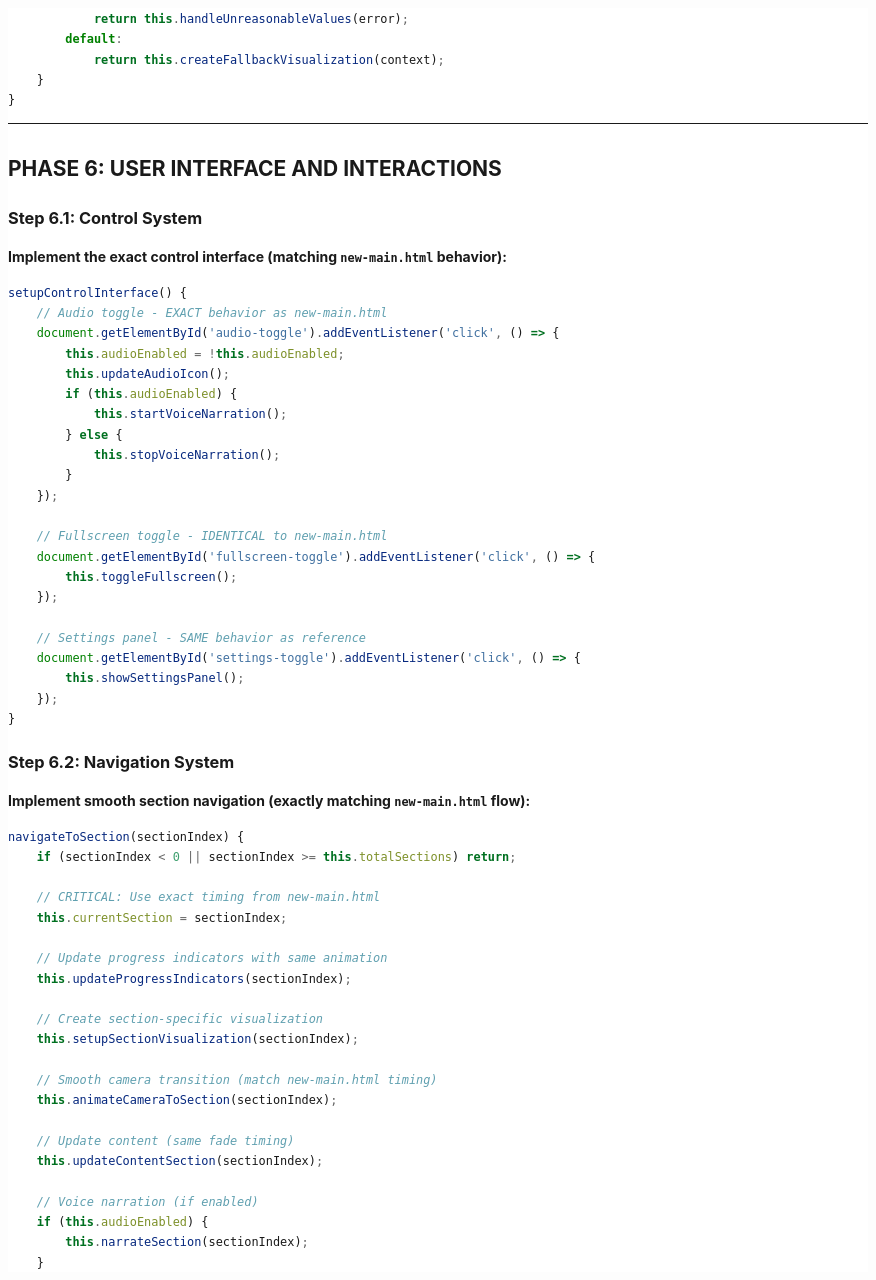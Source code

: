 ```javascript
            return this.handleUnreasonableValues(error);
        default:
            return this.createFallbackVisualization(context);
    }
}
```

---

## PHASE 6: USER INTERFACE AND INTERACTIONS

### Step 6.1: Control System
**Implement the exact control interface (matching `new-main.html` behavior):**
```javascript
setupControlInterface() {
    // Audio toggle - EXACT behavior as new-main.html
    document.getElementById('audio-toggle').addEventListener('click', () => {
        this.audioEnabled = !this.audioEnabled;
        this.updateAudioIcon();
        if (this.audioEnabled) {
            this.startVoiceNarration();
        } else {
            this.stopVoiceNarration();
        }
    });
    
    // Fullscreen toggle - IDENTICAL to new-main.html
    document.getElementById('fullscreen-toggle').addEventListener('click', () => {
        this.toggleFullscreen();
    });
    
    // Settings panel - SAME behavior as reference
    document.getElementById('settings-toggle').addEventListener('click', () => {
        this.showSettingsPanel();
    });
}
```

### Step 6.2: Navigation System
**Implement smooth section navigation (exactly matching `new-main.html` flow):**
```javascript
navigateToSection(sectionIndex) {
    if (sectionIndex < 0 || sectionIndex >= this.totalSections) return;
    
    // CRITICAL: Use exact timing from new-main.html
    this.currentSection = sectionIndex;
    
    // Update progress indicators with same animation
    this.updateProgressIndicators(sectionIndex);
    
    // Create section-specific visualization
    this.setupSectionVisualization(sectionIndex);
    
    // Smooth camera transition (match new-main.html timing)
    this.animateCameraToSection(sectionIndex);
    
    // Update content (same fade timing)
    this.updateContentSection(sectionIndex);
    
    // Voice narration (if enabled)
    if (this.audioEnabled) {
        this.narrateSection(sectionIndex);
    }
```